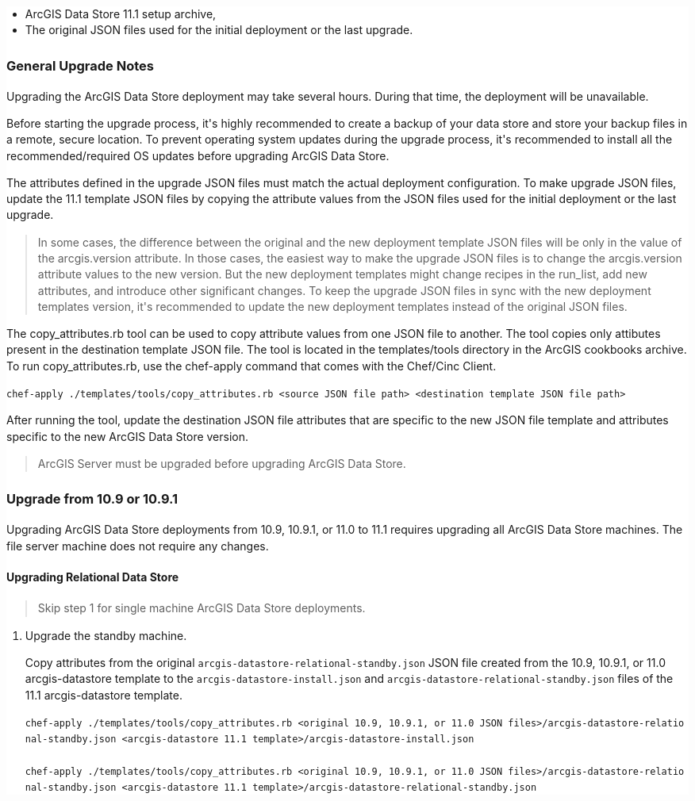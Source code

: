 * ArcGIS Data Store 11.1 setup archive,
* The original JSON files used for the initial deployment or the last upgrade.

### General Upgrade Notes

Upgrading the ArcGIS Data Store deployment may take several hours. During that time, the deployment will be unavailable.

Before starting the upgrade process, it's highly recommended to create a backup of your data store and store your backup files in a remote, secure location. To prevent operating system updates during the upgrade process, it's recommended to install all the recommended/required OS updates before upgrading ArcGIS Data Store.

The attributes defined in the upgrade JSON files must match the actual deployment configuration. To make upgrade JSON files, update the 11.1 template JSON files by copying the attribute values from the JSON files used for the initial deployment or the last upgrade.

> In some cases, the difference between the original and the new deployment template JSON files will be only in the value of the arcgis.version attribute. In those cases, the easiest way to make the upgrade JSON files is to change the arcgis.version attribute values to the new version. But the new deployment templates might change recipes in the run_list, add new attributes, and introduce other significant changes. To keep the upgrade JSON files in sync with the new deployment templates version, it's recommended to update the new deployment templates instead of the original JSON files.

The copy_attributes.rb tool can be used to copy attribute values from one JSON file to another. The tool copies only attibutes present in the destination template JSON file. The tool is located in the templates/tools directory in the ArcGIS cookbooks archive. To run copy_attributes.rb, use the chef-apply command that comes with the Chef/Cinc Client.

```shell
chef-apply ./templates/tools/copy_attributes.rb <source JSON file path> <destination template JSON file path>
```

After running the tool, update the destination JSON file attributes that are specific to the new JSON file template and attributes specific to the new ArcGIS Data Store version.

> ArcGIS Server must be upgraded before upgrading ArcGIS Data Store.

### Upgrade from 10.9 or 10.9.1

Upgrading ArcGIS Data Store deployments from 10.9, 10.9.1, or 11.0 to 11.1 requires upgrading all ArcGIS Data Store machines. The file server machine does not require any changes.

#### Upgrading Relational Data Store

> Skip step 1 for single machine ArcGIS Data Store deployments.

1. Upgrade the standby machine.

   Copy attributes from the original `arcgis-datastore-relational-standby.json` JSON file created from the 10.9, 10.9.1, or 11.0 arcgis-datastore template to the `arcgis-datastore-install.json` and `arcgis-datastore-relational-standby.json` files of the 11.1 arcgis-datastore template.

   ```shell
   chef-apply ./templates/tools/copy_attributes.rb <original 10.9, 10.9.1, or 11.0 JSON files>/arcgis-datastore-relational-standby.json <arcgis-datastore 11.1 template>/arcgis-datastore-install.json
   
   chef-apply ./templates/tools/copy_attributes.rb <original 10.9, 10.9.1, or 11.0 JSON files>/arcgis-datastore-relational-standby.json <arcgis-datastore 11.1 template>/arcgis-datastore-relational-standby.json
   ```
